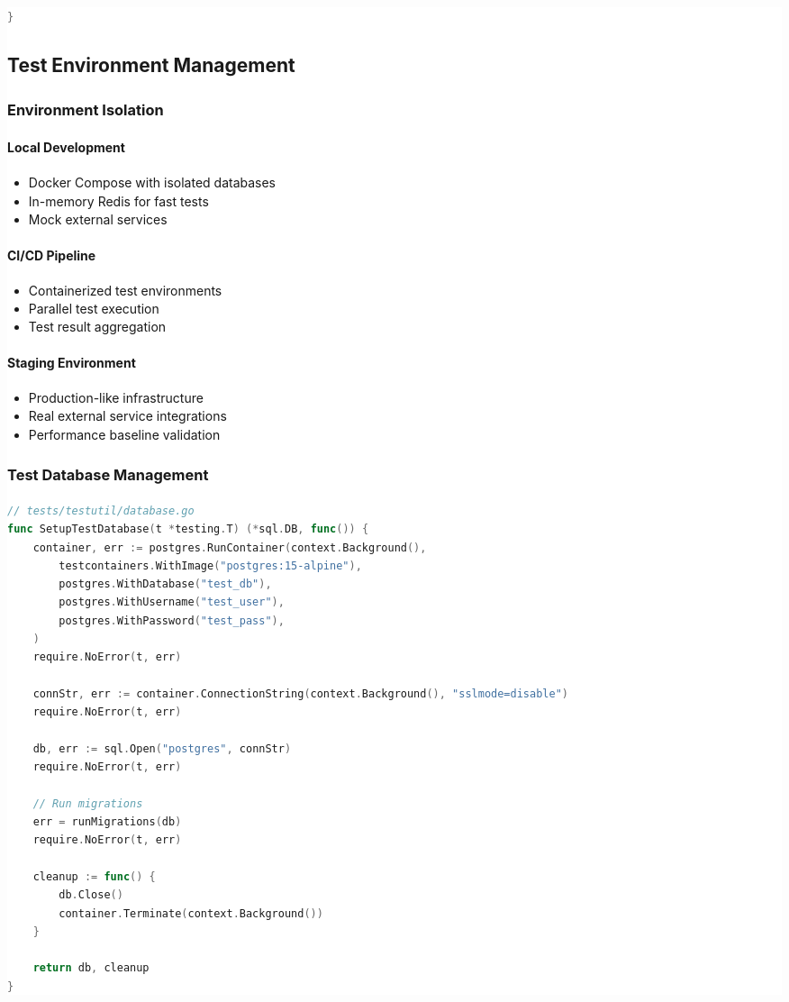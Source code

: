 ```go
}
```

## Test Environment Management

### Environment Isolation

#### Local Development
- Docker Compose with isolated databases
- In-memory Redis for fast tests
- Mock external services

#### CI/CD Pipeline
- Containerized test environments
- Parallel test execution
- Test result aggregation

#### Staging Environment
- Production-like infrastructure
- Real external service integrations
- Performance baseline validation

### Test Database Management

```go
// tests/testutil/database.go
func SetupTestDatabase(t *testing.T) (*sql.DB, func()) {
    container, err := postgres.RunContainer(context.Background(),
        testcontainers.WithImage("postgres:15-alpine"),
        postgres.WithDatabase("test_db"),
        postgres.WithUsername("test_user"),
        postgres.WithPassword("test_pass"),
    )
    require.NoError(t, err)
    
    connStr, err := container.ConnectionString(context.Background(), "sslmode=disable")
    require.NoError(t, err)
    
    db, err := sql.Open("postgres", connStr)
    require.NoError(t, err)
    
    // Run migrations
    err = runMigrations(db)
    require.NoError(t, err)
    
    cleanup := func() {
        db.Close()
        container.Terminate(context.Background())
    }
    
    return db, cleanup
}
```
